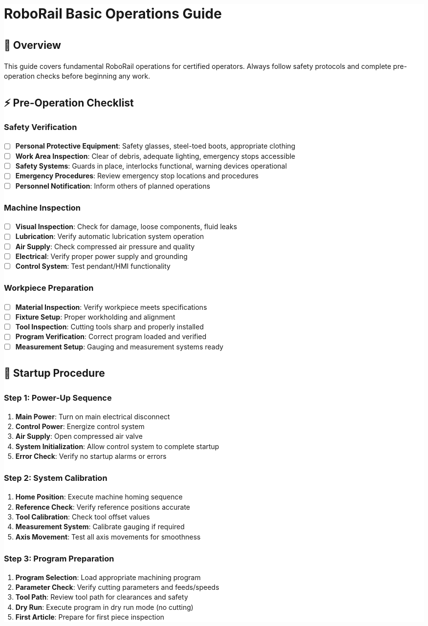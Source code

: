 # RoboRail Basic Operations Guide

## 🎯 Overview

This guide covers fundamental RoboRail operations for certified operators. Always follow safety protocols and complete pre-operation checks before beginning any work.

## ⚡ Pre-Operation Checklist

### Safety Verification
- [ ] **Personal Protective Equipment**: Safety glasses, steel-toed boots, appropriate clothing
- [ ] **Work Area Inspection**: Clear of debris, adequate lighting, emergency stops accessible
- [ ] **Safety Systems**: Guards in place, interlocks functional, warning devices operational
- [ ] **Emergency Procedures**: Review emergency stop locations and procedures
- [ ] **Personnel Notification**: Inform others of planned operations

### Machine Inspection
- [ ] **Visual Inspection**: Check for damage, loose components, fluid leaks
- [ ] **Lubrication**: Verify automatic lubrication system operation
- [ ] **Air Supply**: Check compressed air pressure and quality
- [ ] **Electrical**: Verify proper power supply and grounding
- [ ] **Control System**: Test pendant/HMI functionality

### Workpiece Preparation
- [ ] **Material Inspection**: Verify workpiece meets specifications
- [ ] **Fixture Setup**: Proper workholding and alignment
- [ ] **Tool Inspection**: Cutting tools sharp and properly installed
- [ ] **Program Verification**: Correct program loaded and verified
- [ ] **Measurement Setup**: Gauging and measurement systems ready

## 🔄 Startup Procedure

### Step 1: Power-Up Sequence
1. **Main Power**: Turn on main electrical disconnect
2. **Control Power**: Energize control system
3. **Air Supply**: Open compressed air valve
4. **System Initialization**: Allow control system to complete startup
5. **Error Check**: Verify no startup alarms or errors

### Step 2: System Calibration
1. **Home Position**: Execute machine homing sequence
2. **Reference Check**: Verify reference positions accurate
3. **Tool Calibration**: Check tool offset values
4. **Measurement System**: Calibrate gauging if required
5. **Axis Movement**: Test all axis movements for smoothness

### Step 3: Program Preparation
1. **Program Selection**: Load appropriate machining program
2. **Parameter Check**: Verify cutting parameters and feeds/speeds
3. **Tool Path**: Review tool path for clearances and safety
4. **Dry Run**: Execute program in dry run mode (no cutting)
5. **First Article**: Prepare for first piece inspection
